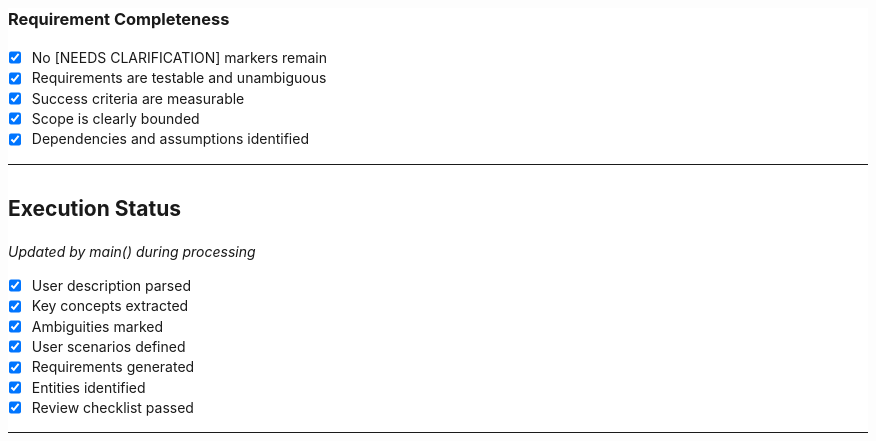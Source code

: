 ### Requirement Completeness
- [x] No [NEEDS CLARIFICATION] markers remain
- [x] Requirements are testable and unambiguous
- [x] Success criteria are measurable
- [x] Scope is clearly bounded
- [x] Dependencies and assumptions identified

---

## Execution Status
*Updated by main() during processing*

- [x] User description parsed
- [x] Key concepts extracted
- [x] Ambiguities marked
- [x] User scenarios defined
- [x] Requirements generated
- [x] Entities identified
- [x] Review checklist passed

---